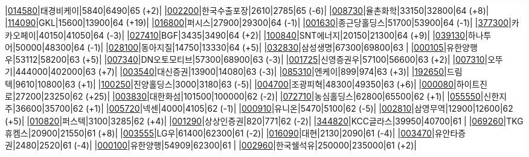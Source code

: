 |[014580](https://finance.daum.net/quotes/A014580)|태경비케이|5840|6490|65 (+2)|
|[002200](https://finance.daum.net/quotes/A002200)|한국수출포장|2610|2785|65 (-6)|
|[008730](https://finance.daum.net/quotes/A008730)|율촌화학|33150|32800|64 (+8)|
|[114090](https://finance.daum.net/quotes/A114090)|GKL|15600|13900|64 (+19)|
|[016800](https://finance.daum.net/quotes/A016800)|퍼시스|27900|29300|64 (-1)|
|[001630](https://finance.daum.net/quotes/A001630)|종근당홀딩스|51700|53900|64 (-1)|
|[377300](https://finance.daum.net/quotes/A377300)|카카오페이|40150|41050|64 (-3)|
|[027410](https://finance.daum.net/quotes/A027410)|BGF|3435|3490|64 (+2)|
|[100840](https://finance.daum.net/quotes/A100840)|SNT에너지|20150|21300|64 (+9)|
|[039130](https://finance.daum.net/quotes/A039130)|하나투어|50000|48300|64 (-1)|
|[028100](https://finance.daum.net/quotes/A028100)|동아지질|14750|13330|64 (+5)|
|[032830](https://finance.daum.net/quotes/A032830)|삼성생명|67300|69800|63 |
|[000105](https://finance.daum.net/quotes/A000105)|유한양행우|53112|58200|63 (+5)|
|[007340](https://finance.daum.net/quotes/A007340)|DN오토모티브|57300|68900|63 (-3)|
|[001725](https://finance.daum.net/quotes/A001725)|신영증권우|57100|56600|63 (+2)|
|[007310](https://finance.daum.net/quotes/A007310)|오뚜기|444000|402000|63 (+7)|
|[003540](https://finance.daum.net/quotes/A003540)|대신증권|13900|14080|63 (-3)|
|[085310](https://finance.daum.net/quotes/A085310)|엔케이|899|974|63 (+3)|
|[192650](https://finance.daum.net/quotes/A192650)|드림텍|9610|10800|63 (+1)|
|[100250](https://finance.daum.net/quotes/A100250)|진양홀딩스|3000|3180|63 (-5)|
|[004700](https://finance.daum.net/quotes/A004700)|조광피혁|48300|49350|63 (+6)|
|[000080](https://finance.daum.net/quotes/A000080)|하이트진로|27200|23250|62 (+25)|
|[003830](https://finance.daum.net/quotes/A003830)|대한화섬|101500|100000|62 (-2)|
|[072710](https://finance.daum.net/quotes/A072710)|농심홀딩스|62800|65500|62 (+1)|
|[055550](https://finance.daum.net/quotes/A055550)|신한지주|36600|35700|62 (+1)|
|[005720](https://finance.daum.net/quotes/A005720)|넥센|4000|4105|62 (-1)|
|[000910](https://finance.daum.net/quotes/A000910)|유니온|5470|5100|62 (-5)|
|[002810](https://finance.daum.net/quotes/A002810)|삼영무역|12900|12600|62 (+5)|
|[010820](https://finance.daum.net/quotes/A010820)|퍼스텍|3100|3285|62 (+4)|
|[001290](https://finance.daum.net/quotes/A001290)|상상인증권|820|771|62 (-2)|
|[344820](https://finance.daum.net/quotes/A344820)|KCC글라스|39950|40700|61 |
|[069260](https://finance.daum.net/quotes/A069260)|TKG휴켐스|20900|21550|61 (+8)|
|[003555](https://finance.daum.net/quotes/A003555)|LG우|61400|62300|61 (-2)|
|[016090](https://finance.daum.net/quotes/A016090)|대현|2130|2090|61 (-4)|
|[003470](https://finance.daum.net/quotes/A003470)|유안타증권|2480|2520|61 (-4)|
|[000100](https://finance.daum.net/quotes/A000100)|유한양행|54909|62300|61 |
|[002960](https://finance.daum.net/quotes/A002960)|한국쉘석유|250000|235000|61 (+2)|